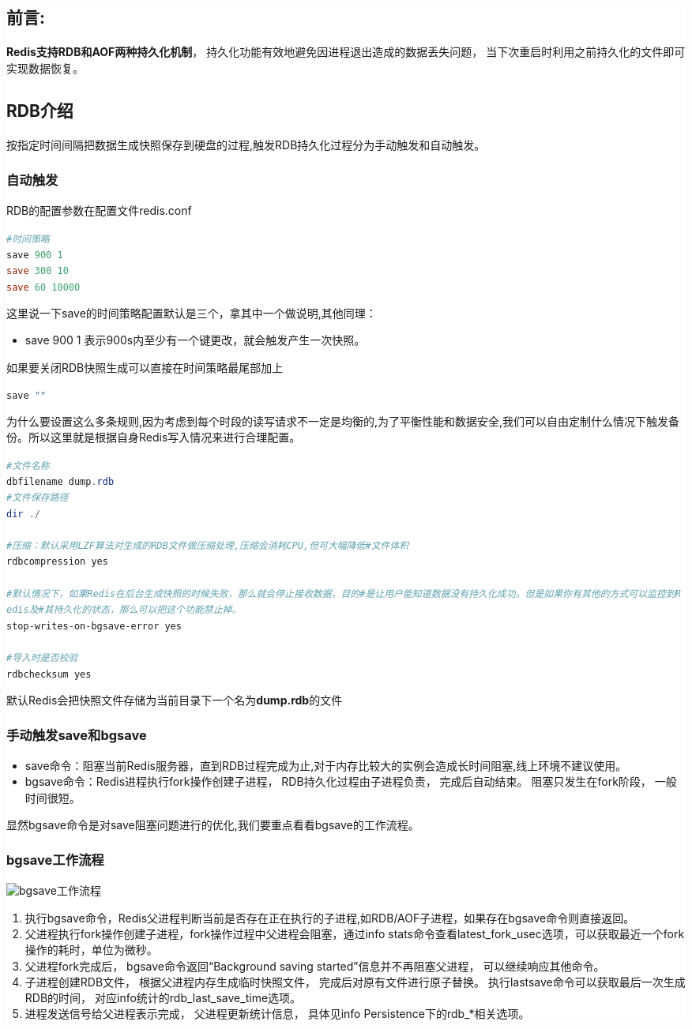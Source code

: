 ﻿## 前言:
**Redis支持RDB和AOF两种持久化机制**， 持久化功能有效地避免因进程退出造成的数据丢失问题， 当下次重启时利用之前持久化的文件即可实现数据恢复。

## RDB介绍
按指定时间间隔把数据生成快照保存到硬盘的过程,触发RDB持久化过程分为手动触发和自动触发。

### 自动触发
RDB的配置参数在配置文件redis.conf
```powershell
#时间策略
save 900 1
save 300 10
save 60 10000
```
这里说一下save的时间策略配置默认是三个，拿其中一个做说明,其他同理：

 - save 900 1 表示900s内至少有一个键更改，就会触发产生一次快照。

如果要关闭RDB快照生成可以直接在时间策略最尾部加上

```powershell
save ""
```

为什么要设置这么多条规则,因为考虑到每个时段的读写请求不一定是均衡的,为了平衡性能和数据安全,我们可以自由定制什么情况下触发备份。所以这里就是根据自身Redis写入情况来进行合理配置。


```powershell
#文件名称
dbfilename dump.rdb
#文件保存路径
dir ./

#压缩：默认采用LZF算法对生成的RDB文件做压缩处理,压缩会消耗CPU,但可大幅降低#文件体积
rdbcompression yes

#默认情况下，如果Redis在后台生成快照的时候失败，那么就会停止接收数据，目的#是让用户能知道数据没有持久化成功。但是如果你有其他的方式可以监控到Redis及#其持久化的状态，那么可以把这个功能禁止掉。
stop-writes-on-bgsave-error yes

#导入时是否校验
rdbchecksum yes
```

默认Redis会把快照文件存储为当前目录下一个名为**dump.rdb**的文件

### 手动触发save和bgsave
 - save命令：阻塞当前Redis服务器，直到RDB过程完成为止,对于内存比较大的实例会造成长时间阻塞,线上环境不建议使用。
 - bgsave命令：Redis进程执行fork操作创建子进程， RDB持久化过程由子进程负责， 完成后自动结束。 阻塞只发生在fork阶段， 一般时间很短。

显然bgsave命令是对save阻塞问题进行的优化,我们要重点看看bgsave的工作流程。

### bgsave工作流程
![bgsave工作流程](https://img-blog.csdnimg.cn/20200324174404884.png?x-oss-process=image/watermark,type_ZmFuZ3poZW5naGVpdGk,shadow_10,text_aHR0cHM6Ly9ibG9nLmNzZG4ubmV0L20wXzM3NzMxMDU2,size_16,color_FFFFFF,t_70)
 1. 执行bgsave命令，Redis父进程判断当前是否存在正在执行的子进程,如RDB/AOF子进程，如果存在bgsave命令则直接返回。
 2. 父进程执行fork操作创建子进程，fork操作过程中父进程会阻塞，通过info stats命令查看latest_fork_usec选项，可以获取最近一个fork操作的耗时，单位为微秒。
 3. 父进程fork完成后， bgsave命令返回“Background saving started”信息并不再阻塞父进程， 可以继续响应其他命令。
 4. 子进程创建RDB文件， 根据父进程内存生成临时快照文件， 完成后对原有文件进行原子替换。 执行lastsave命令可以获取最后一次生成RDB的时间， 对应info统计的rdb_last_save_time选项。
 5. 进程发送信号给父进程表示完成， 父进程更新统计信息， 具体见info Persistence下的rdb_*相关选项。
